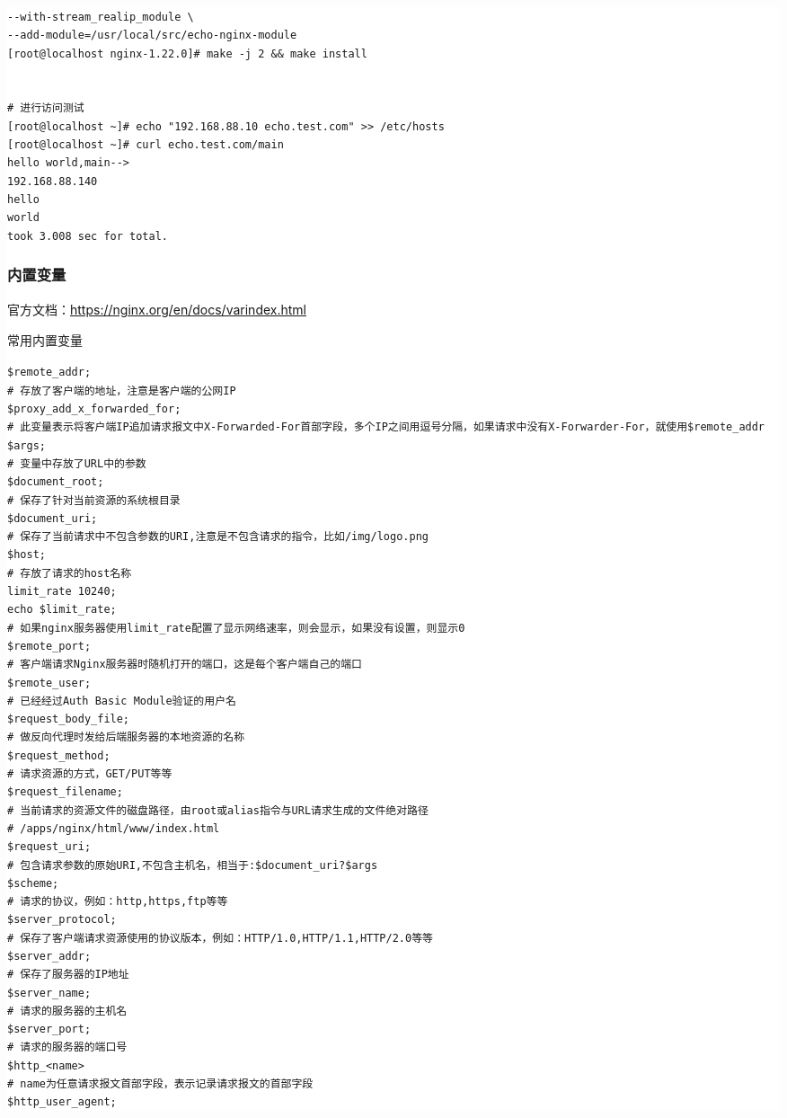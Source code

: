 ```shell
--with-stream_realip_module \
--add-module=/usr/local/src/echo-nginx-module
[root@localhost nginx-1.22.0]# make -j 2 && make install


# 进行访问测试
[root@localhost ~]# echo "192.168.88.10 echo.test.com" >> /etc/hosts
[root@localhost ~]# curl echo.test.com/main
hello world,main-->
192.168.88.140
hello
world
took 3.008 sec for total.

```

### 内置变量

官方文档：https://nginx.org/en/docs/varindex.html

常用内置变量

```shell
$remote_addr;
# 存放了客户端的地址，注意是客户端的公网IP
$proxy_add_x_forwarded_for;
# 此变量表示将客户端IP追加请求报文中X-Forwarded-For首部字段，多个IP之间用逗号分隔，如果请求中没有X-Forwarder-For，就使用$remote_addr
$args;
# 变量中存放了URL中的参数
$document_root;
# 保存了针对当前资源的系统根目录
$document_uri;
# 保存了当前请求中不包含参数的URI,注意是不包含请求的指令，比如/img/logo.png
$host;
# 存放了请求的host名称
limit_rate 10240;
echo $limit_rate;
# 如果nginx服务器使用limit_rate配置了显示网络速率，则会显示，如果没有设置，则显示0
$remote_port;
# 客户端请求Nginx服务器时随机打开的端口，这是每个客户端自己的端口
$remote_user;
# 已经经过Auth Basic Module验证的用户名
$request_body_file;
# 做反向代理时发给后端服务器的本地资源的名称
$request_method;
# 请求资源的方式，GET/PUT等等
$request_filename;
# 当前请求的资源文件的磁盘路径，由root或alias指令与URL请求生成的文件绝对路径
# /apps/nginx/html/www/index.html
$request_uri;
# 包含请求参数的原始URI,不包含主机名，相当于:$document_uri?$args
$scheme;
# 请求的协议，例如：http,https,ftp等等
$server_protocol;
# 保存了客户端请求资源使用的协议版本，例如：HTTP/1.0,HTTP/1.1,HTTP/2.0等等
$server_addr;
# 保存了服务器的IP地址
$server_name;
# 请求的服务器的主机名
$server_port;
# 请求的服务器的端口号
$http_<name>
# name为任意请求报文首部字段，表示记录请求报文的首部字段
$http_user_agent;
```